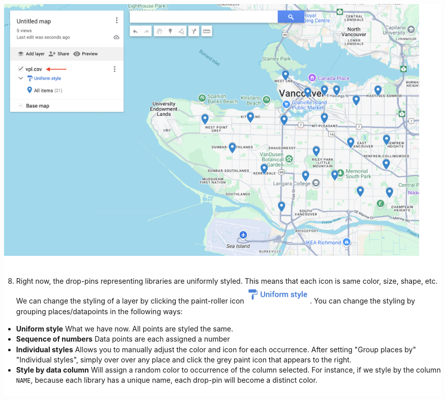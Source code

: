  <img src="./images/mymap-datapoints.png" style="width:95%">
<br><br>

8. Right now, the drop-pins representing libraries are uniformly styled. This means that each icon is same color, size, shape, etc. We can change the styling of a layer by clicking the paint-roller icon <img src="./images/mymaps-uniform-style-icon.png" style="width:15%">. You can change the styling by grouping places/datapoints in the following ways:

- **Uniform style** What we have now. All points are styled the same. 
- **Sequence of numbers** Data points are each assigned a number
- **Individual styles** Allows you to manually adjust the color and icon for each occurrence. After setting "Group places by" "Individual styles", simply over over any place and click the grey paint icon that appears to the right. 
- **Style by data column** Will assign a random color to occurrence of the column selected. For instance, if we style by the column `NAME`, because each library has a unique name, each drop-pin will become a distinct color. 
<br><br>